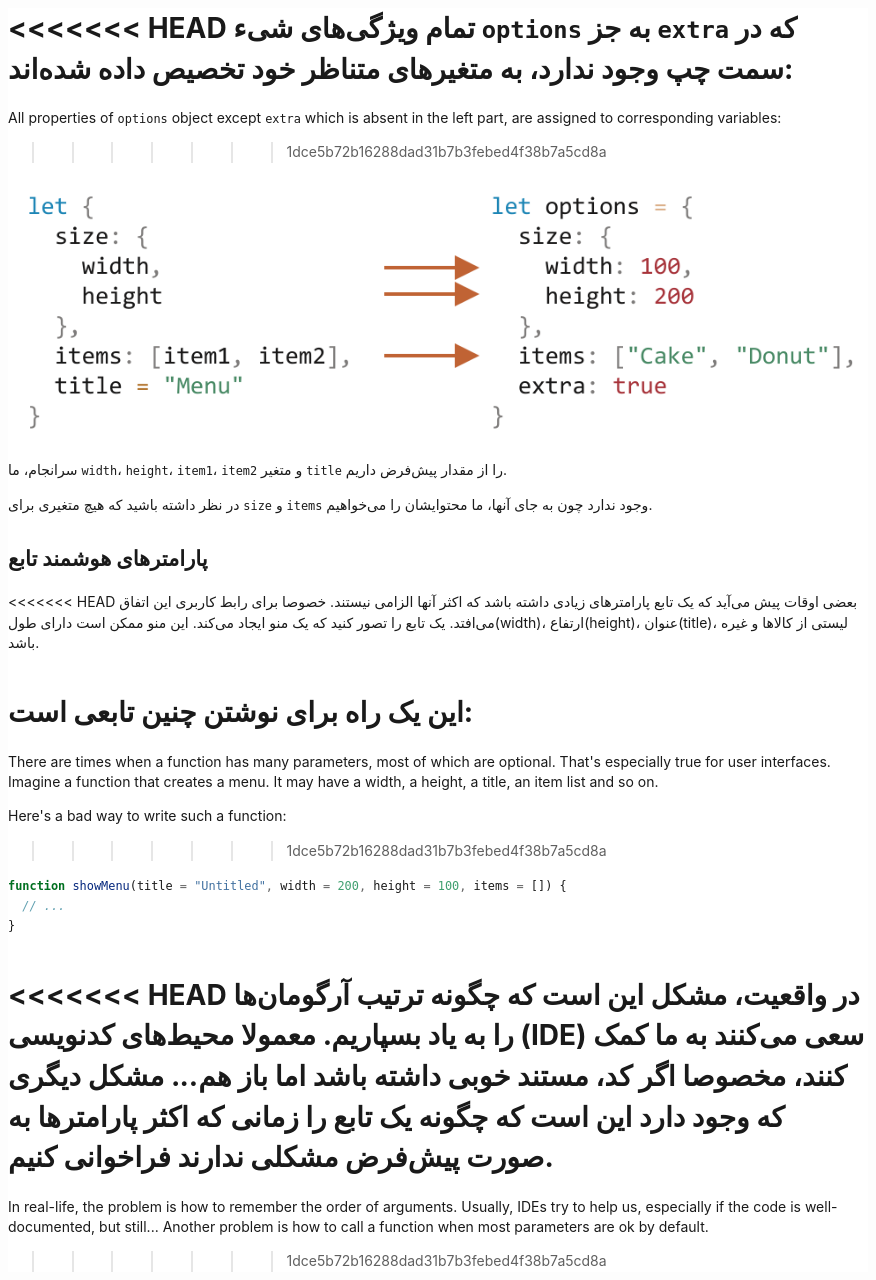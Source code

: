 <<<<<<< HEAD
تمام ویژگی‌های شیء `options` به جز `extra` که در سمت چپ وجود ندارد، به متغیرهای متناظر خود تخصیص داده شده‌اند:
=======
All properties of `options` object except `extra` which is absent in the left part, are assigned to corresponding variables:
>>>>>>> 1dce5b72b16288dad31b7b3febed4f38b7a5cd8a

![](destructuring-complex.svg)

سرانجام، ما `width`، `height`، `item1`، `item2` و متغیر `title` را از مقدار پیش‌فرض داریم.

در نظر داشته باشید که هیچ متغیری برای `size` و `items` وجود ندارد چون به جای آنها، ما محتوایشان را می‌خواهیم.

## پارامترهای هوشمند تابع

<<<<<<< HEAD
بعضی اوقات پیش می‌آید که یک تابع پارامترهای زیادی داشته باشد که اکثر آنها الزامی نیستند. خصوصا برای رابط کاربری این اتفاق می‌افتد. یک تابع را تصور کنید که یک منو ایجاد می‌کند. این منو ممکن است دارای طول(width)، ارتفاع(height)، عنوان(title)، لیستی از کالاها و غیره باشد.

این یک راه برای نوشتن چنین تابعی است:
=======
There are times when a function has many parameters, most of which are optional. That's especially true for user interfaces. Imagine a function that creates a menu. It may have a width, a height, a title, an item list and so on.

Here's a bad way to write such a function:
>>>>>>> 1dce5b72b16288dad31b7b3febed4f38b7a5cd8a

```js
function showMenu(title = "Untitled", width = 200, height = 100, items = []) {
  // ...
}
```

<<<<<<< HEAD
در واقعیت، مشکل این است که چگونه ترتیب آرگومان‌ها را به یاد بسپاریم. معمولا محیط‌های کدنویسی (IDE) سعی می‌کنند به ما کمک کنند، مخصوصا اگر کد، مستند خوبی داشته باشد اما باز هم... مشکل دیگری که وجود دارد این است که چگونه یک تابع را زمانی که اکثر پارامترها به صورت پیش‌فرض مشکلی ندارند فراخوانی کنیم.
=======
In real-life, the problem is how to remember the order of arguments. Usually, IDEs try to help us, especially if the code is well-documented, but still... Another problem is how to call a function when most parameters are ok by default.
>>>>>>> 1dce5b72b16288dad31b7b3febed4f38b7a5cd8a
